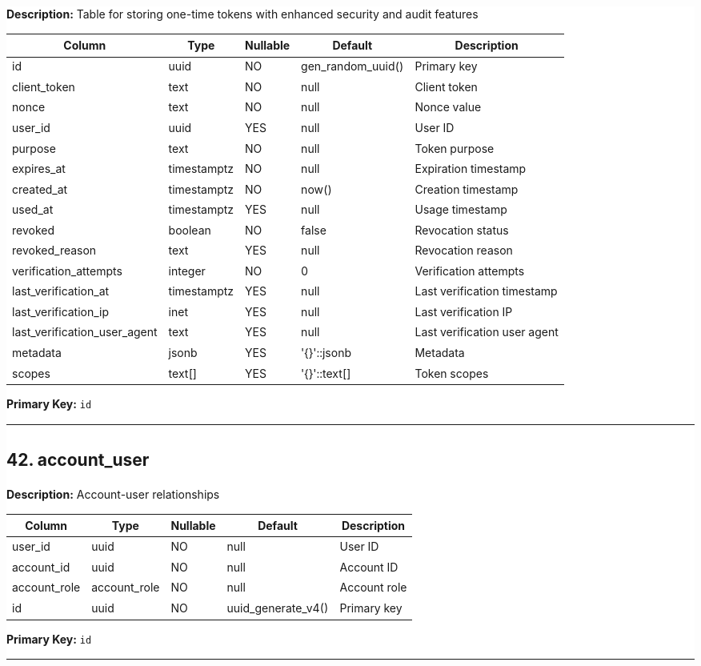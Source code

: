 **Description:** Table for storing one-time tokens with enhanced security and audit features

| Column | Type | Nullable | Default | Description |
|--------|------|----------|---------|-------------|
| id | uuid | NO | gen_random_uuid() | Primary key |
| client_token | text | NO | null | Client token |
| nonce | text | NO | null | Nonce value |
| user_id | uuid | YES | null | User ID |
| purpose | text | NO | null | Token purpose |
| expires_at | timestamptz | NO | null | Expiration timestamp |
| created_at | timestamptz | NO | now() | Creation timestamp |
| used_at | timestamptz | YES | null | Usage timestamp |
| revoked | boolean | NO | false | Revocation status |
| revoked_reason | text | YES | null | Revocation reason |
| verification_attempts | integer | NO | 0 | Verification attempts |
| last_verification_at | timestamptz | YES | null | Last verification timestamp |
| last_verification_ip | inet | YES | null | Last verification IP |
| last_verification_user_agent | text | YES | null | Last verification user agent |
| metadata | jsonb | YES | '{}'::jsonb | Metadata |
| scopes | text[] | YES | '{}'::text[] | Token scopes |

**Primary Key:** `id`

---

## 42. account_user

**Description:** Account-user relationships

| Column | Type | Nullable | Default | Description |
|--------|------|----------|---------|-------------|
| user_id | uuid | NO | null | User ID |
| account_id | uuid | NO | null | Account ID |
| account_role | account_role | NO | null | Account role |
| id | uuid | NO | uuid_generate_v4() | Primary key |

**Primary Key:** `id`

---
